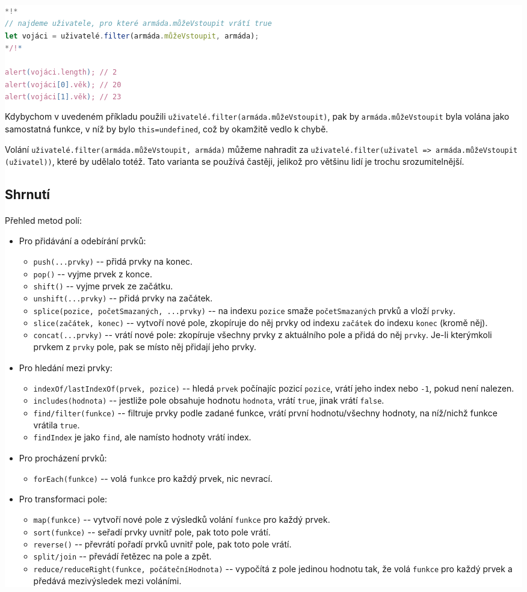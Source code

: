 ```js run
*!*
// najdeme uživatele, pro které armáda.můžeVstoupit vrátí true
let vojáci = uživatelé.filter(armáda.můžeVstoupit, armáda);
*/!*

alert(vojáci.length); // 2
alert(vojáci[0].věk); // 20
alert(vojáci[1].věk); // 23
```

Kdybychom v uvedeném příkladu použili `uživatelé.filter(armáda.můžeVstoupit)`, pak by `armáda.můžeVstoupit` byla volána jako samostatná funkce, v níž by bylo `this=undefined`, což by okamžitě vedlo k chybě.

Volání `uživatelé.filter(armáda.můžeVstoupit, armáda)` můžeme nahradit za `uživatelé.filter(uživatel => armáda.můžeVstoupit(uživatel))`, které by udělalo totéž. Tato varianta se používá častěji, jelikož pro většinu lidí je trochu srozumitelnější.

## Shrnutí

Přehled metod polí:

- Pro přidávání a odebírání prvků:
  - `push(...prvky)` -- přidá prvky na konec.
  - `pop()` -- vyjme prvek z konce.
  - `shift()` -- vyjme prvek ze začátku.
  - `unshift(...prvky)` -- přidá prvky na začátek.
  - `splice(pozice, početSmazaných, ...prvky)` -- na indexu `pozice` smaže `početSmazaných` prvků a vloží `prvky`.
  - `slice(začátek, konec)` -- vytvoří nové pole, zkopíruje do něj prvky od indexu `začátek` do indexu `konec` (kromě něj).
  - `concat(...prvky)` -- vrátí nové pole: zkopíruje všechny prvky z aktuálního pole a přidá do něj `prvky`. Je-li kterýmkoli prvkem z `prvky` pole, pak se místo něj přidají jeho prvky.

- Pro hledání mezi prvky:
  - `indexOf/lastIndexOf(prvek, pozice)` -- hledá `prvek` počínajíc pozicí `pozice`, vrátí jeho index nebo `-1`, pokud není nalezen.
  - `includes(hodnota)` -- jestliže pole obsahuje hodnotu `hodnota`, vrátí `true`, jinak vrátí `false`.
  - `find/filter(funkce)` -- filtruje prvky podle zadané funkce, vrátí první hodnotu/všechny hodnoty, na níž/nichž funkce vrátila `true`.
  - `findIndex` je jako `find`, ale namísto hodnoty vrátí index.

- Pro procházení prvků:
  - `forEach(funkce)` -- volá `funkce` pro každý prvek, nic nevrací.

- Pro transformaci pole:
  - `map(funkce)` -- vytvoří nové pole z výsledků volání `funkce` pro každý prvek.
  - `sort(funkce)` -- seřadí prvky uvnitř pole, pak toto pole vrátí.
  - `reverse()` -- převrátí pořadí prvků uvnitř pole, pak toto pole vrátí.
  - `split/join` -- převádí řetězec na pole a zpět.
  - `reduce/reduceRight(funkce, počátečníHodnota)` -- vypočítá z pole jedinou hodnotu tak, že volá `funkce` pro každý prvek a předává mezivýsledek mezi voláními.


  [Symbol.isConcatSpreadable]: true,